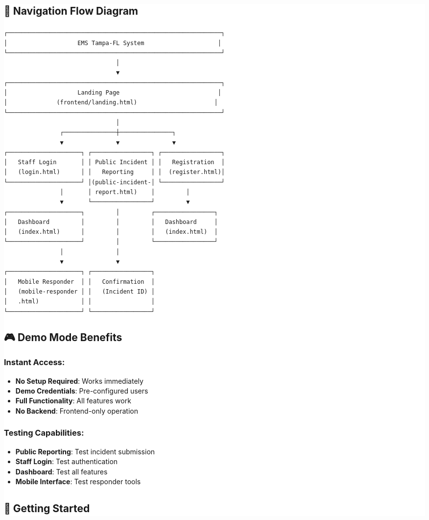 ## 🔄 **Navigation Flow Diagram**

```
┌─────────────────────────────────────────────────────────────┐
│                    EMS Tampa-FL System                     │
└─────────────────────────────────────────────────────────────┘
                                │
                                ▼
┌─────────────────────────────────────────────────────────────┐
│                    Landing Page                            │
│              (frontend/landing.html)                      │
└─────────────────────────────────────────────────────────────┘
                                │
                ┌───────────────┼───────────────┐
                ▼               ▼               ▼
┌─────────────────────┐ ┌─────────────────┐ ┌─────────────────┐
│   Staff Login       │ │ Public Incident │ │   Registration  │
│   (login.html)      │ │   Reporting     │ │  (register.html)│
└─────────────────────┘ │(public-incident-│ └─────────────────┘
                │       │ report.html)    │         │
                ▼       └─────────────────┘         ▼
┌─────────────────────┐         │         ┌─────────────────┐
│   Dashboard         │         │         │   Dashboard     │
│   (index.html)      │         │         │   (index.html)  │
└─────────────────────┘         │         └─────────────────┘
                │               │
                ▼               ▼
┌─────────────────────┐ ┌─────────────────┐
│   Mobile Responder  │ │   Confirmation  │
│   (mobile-responder │ │   (Incident ID) │
│   .html)            │ │                 │
└─────────────────────┘ └─────────────────┘
```

## 🎮 **Demo Mode Benefits**

### **Instant Access:**
- **No Setup Required**: Works immediately
- **Demo Credentials**: Pre-configured users
- **Full Functionality**: All features work
- **No Backend**: Frontend-only operation

### **Testing Capabilities:**
- **Public Reporting**: Test incident submission
- **Staff Login**: Test authentication
- **Dashboard**: Test all features
- **Mobile Interface**: Test responder tools

## 🚀 **Getting Started**
